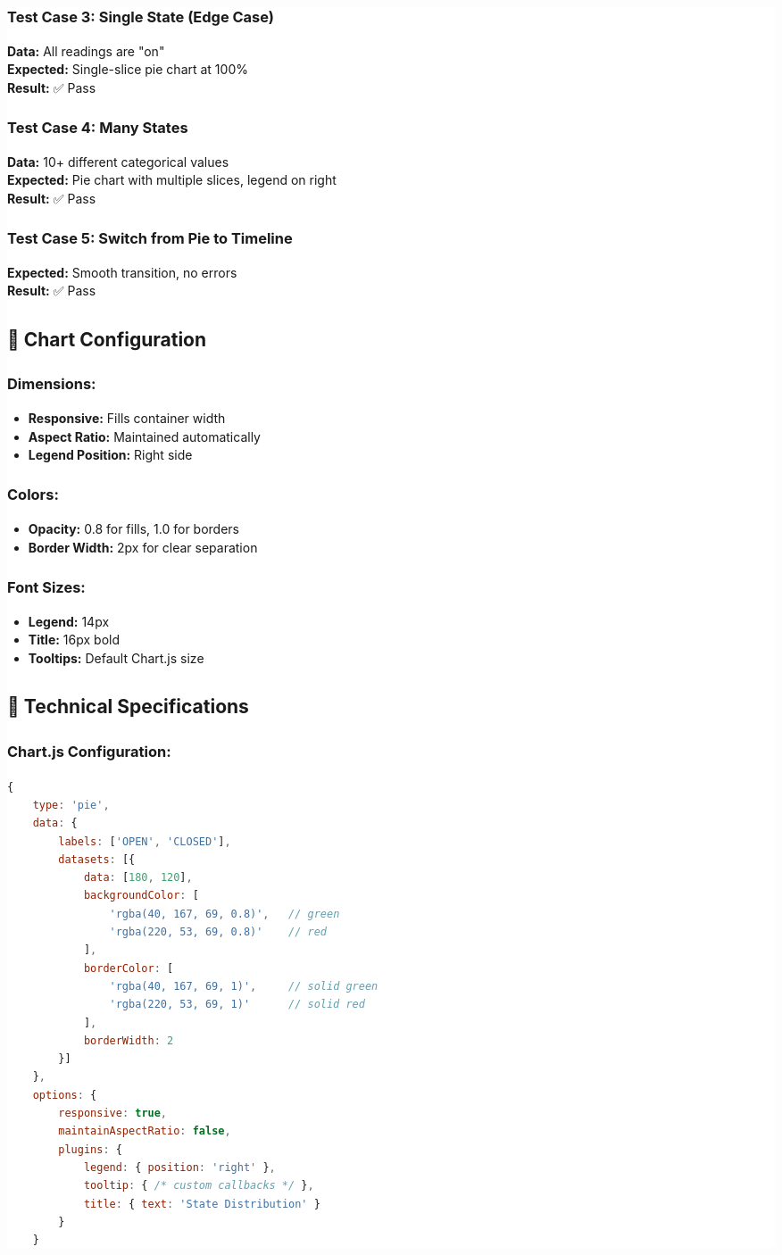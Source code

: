 ### Test Case 3: Single State (Edge Case)
**Data:** All readings are "on"  
**Expected:** Single-slice pie chart at 100%  
**Result:** ✅ Pass

### Test Case 4: Many States
**Data:** 10+ different categorical values  
**Expected:** Pie chart with multiple slices, legend on right  
**Result:** ✅ Pass

### Test Case 5: Switch from Pie to Timeline
**Expected:** Smooth transition, no errors  
**Result:** ✅ Pass

## 🎨 Chart Configuration

### Dimensions:
- **Responsive:** Fills container width
- **Aspect Ratio:** Maintained automatically
- **Legend Position:** Right side

### Colors:
- **Opacity:** 0.8 for fills, 1.0 for borders
- **Border Width:** 2px for clear separation

### Font Sizes:
- **Legend:** 14px
- **Title:** 16px bold
- **Tooltips:** Default Chart.js size

## 🔧 Technical Specifications

### Chart.js Configuration:
```javascript
{
    type: 'pie',
    data: {
        labels: ['OPEN', 'CLOSED'],
        datasets: [{
            data: [180, 120],
            backgroundColor: [
                'rgba(40, 167, 69, 0.8)',   // green
                'rgba(220, 53, 69, 0.8)'    // red
            ],
            borderColor: [
                'rgba(40, 167, 69, 1)',     // solid green
                'rgba(220, 53, 69, 1)'      // solid red
            ],
            borderWidth: 2
        }]
    },
    options: {
        responsive: true,
        maintainAspectRatio: false,
        plugins: {
            legend: { position: 'right' },
            tooltip: { /* custom callbacks */ },
            title: { text: 'State Distribution' }
        }
    }
```